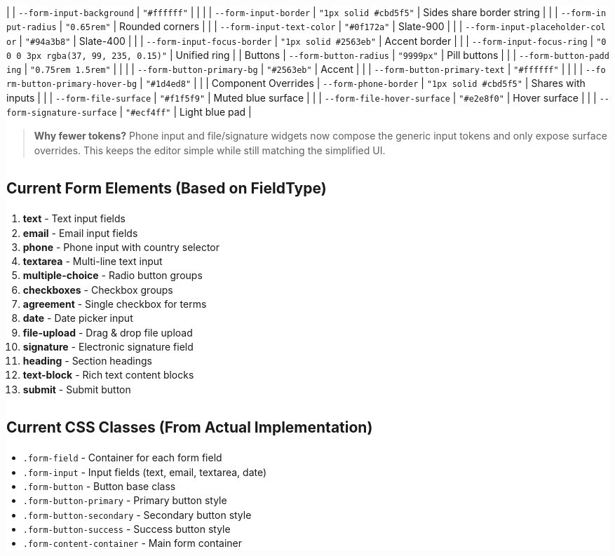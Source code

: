 |  | `--form-input-background` | `"#ffffff"` | |
|  | `--form-input-border` | `"1px solid #cbd5f5"` | Sides share border string |
|  | `--form-input-radius` | `"0.65rem"` | Rounded corners |
|  | `--form-input-text-color` | `"#0f172a"` | Slate-900 |
|  | `--form-input-placeholder-color` | `"#94a3b8"` | Slate-400 |
|  | `--form-input-focus-border` | `"1px solid #2563eb"` | Accent border |
|  | `--form-input-focus-ring` | `"0 0 0 3px rgba(37, 99, 235, 0.15)"` | Unified ring |
| Buttons | `--form-button-radius` | `"9999px"` | Pill buttons |
|  | `--form-button-padding` | `"0.75rem 1.5rem"` | |
|  | `--form-button-primary-bg` | `"#2563eb"` | Accent |
|  | `--form-button-primary-text` | `"#ffffff"` | |
|  | `--form-button-primary-hover-bg` | `"#1d4ed8"` | |
| Component Overrides | `--form-phone-border` | `"1px solid #cbd5f5"` | Shares with inputs |
|  | `--form-file-surface` | `"#f1f5f9"` | Muted blue surface |
|  | `--form-file-hover-surface` | `"#e2e8f0"` | Hover surface |
|  | `--form-signature-surface` | `"#ecf4ff"` | Light blue pad |

> **Why fewer tokens?** Phone input and file/signature widgets now compose the generic input tokens and only expose surface overrides. This keeps the editor simple while still matching the simplified UI.


## Current Form Elements (Based on FieldType)
1. **text** - Text input fields
2. **email** - Email input fields  
3. **phone** - Phone input with country selector
4. **textarea** - Multi-line text input
5. **multiple-choice** - Radio button groups
6. **checkboxes** - Checkbox groups
7. **agreement** - Single checkbox for terms
8. **date** - Date picker input
9. **file-upload** - Drag & drop file upload
10. **signature** - Electronic signature field
11. **heading** - Section headings
12. **text-block** - Rich text content blocks
13. **submit** - Submit button

## Current CSS Classes (From Actual Implementation)
- `.form-field` - Container for each form field
- `.form-input` - Input fields (text, email, textarea, date)
- `.form-button` - Button base class
- `.form-button-primary` - Primary button style
- `.form-button-secondary` - Secondary button style
- `.form-button-success` - Success button style
- `.form-content-container` - Main form container
